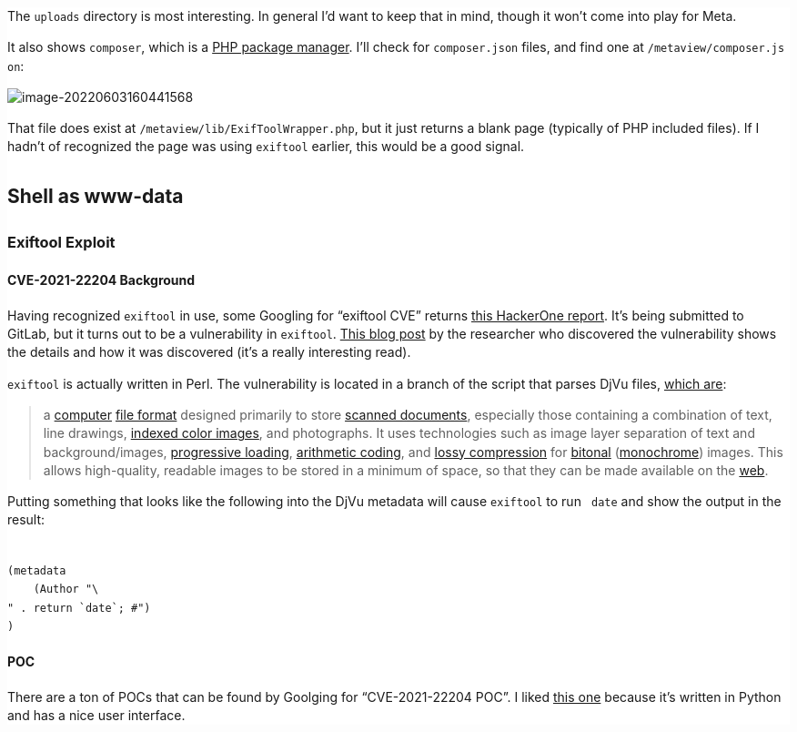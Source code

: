 The `uploads` directory is most interesting. In general I’d want to keep that in mind, though it won’t come into play for Meta.

It also shows `composer`, which is a [PHP package manager](https://getcomposer.org/). I’ll check for `composer.json` files, and find one at `/metaview/composer.json`:

![image-20220603160441568](https://0xdfimages.gitlab.io/img/image-20220603160441568.png)

That file does exist at `/metaview/lib/ExifToolWrapper.php`, but it just returns a blank page (typically of PHP included files). If I hadn’t of recognized the page was using `exiftool` earlier, this would be a good signal.

## Shell as www-data

### Exiftool Exploit

#### CVE-2021-22204 Background

Having recognized `exiftool` in use, some Googling for “exiftool CVE” returns [this HackerOne report](https://hackerone.com/reports/1154542). It’s being submitted to GitLab, but it turns out to be a vulnerability in `exiftool`. [This blog post](https://devcraft.io/2021/05/04/exiftool-arbitrary-code-execution-cve-2021-22204.html) by the researcher who discovered the vulnerability shows the details and how it was discovered (it’s a really interesting read).

`exiftool` is actually written in Perl. The vulnerability is located in a branch of the script that parses DjVu files, [which are](https://en.wikipedia.org/wiki/DjVu):

> a [computer](https://en.wikipedia.org/wiki/Computer) [file format](https://en.wikipedia.org/wiki/File_format) designed primarily to store [scanned documents](https://en.wikipedia.org/wiki/Image_scanner), especially those containing a combination of text, line drawings, [indexed color images](https://en.wikipedia.org/wiki/Indexed_color), and photographs. It uses technologies such as image layer separation of text and background/images, [progressive loading](https://en.wikipedia.org/wiki/Interlacing_(bitmaps)), [arithmetic coding](https://en.wikipedia.org/wiki/Arithmetic_coding), and [lossy compression](https://en.wikipedia.org/wiki/Lossy_compression) for [bitonal](https://en.wikipedia.org/wiki/Binary_image) ([monochrome](https://en.wikipedia.org/wiki/Monochrome)) images. This allows high-quality, readable images to be stored in a minimum of space, so that they can be made available on the [web](https://en.wikipedia.org/wiki/World_Wide_Web).

Putting something that looks like the following into the DjVu metadata will cause `exiftool` to run ` date` and show the output in the result:

```

(metadata
    (Author "\
" . return `date`; #")
)

```

#### POC

There are a ton of POCs that can be found by Goolging for “CVE-2021-22204 POC”. I liked [this one](https://github.com/UNICORDev/exploit-CVE-2021-22204) because it’s written in Python and has a nice user interface.
